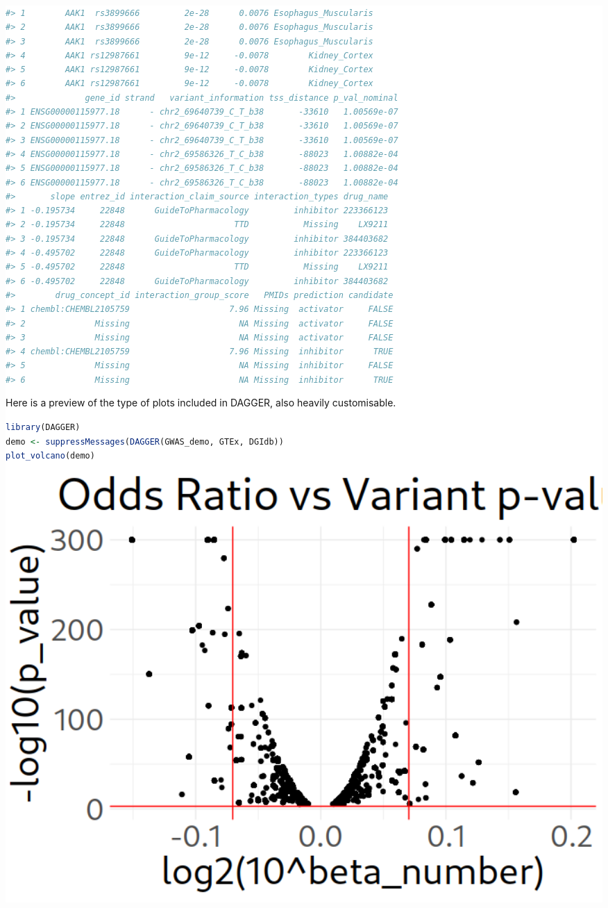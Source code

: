 ``` r
#> 1        AAK1  rs3899666         2e-28      0.0076 Esophagus_Muscularis
#> 2        AAK1  rs3899666         2e-28      0.0076 Esophagus_Muscularis
#> 3        AAK1  rs3899666         2e-28      0.0076 Esophagus_Muscularis
#> 4        AAK1 rs12987661         9e-12     -0.0078        Kidney_Cortex
#> 5        AAK1 rs12987661         9e-12     -0.0078        Kidney_Cortex
#> 6        AAK1 rs12987661         9e-12     -0.0078        Kidney_Cortex
#>              gene_id strand   variant_information tss_distance p_val_nominal
#> 1 ENSG00000115977.18      - chr2_69640739_C_T_b38       -33610   1.00569e-07
#> 2 ENSG00000115977.18      - chr2_69640739_C_T_b38       -33610   1.00569e-07
#> 3 ENSG00000115977.18      - chr2_69640739_C_T_b38       -33610   1.00569e-07
#> 4 ENSG00000115977.18      - chr2_69586326_T_C_b38       -88023   1.00882e-04
#> 5 ENSG00000115977.18      - chr2_69586326_T_C_b38       -88023   1.00882e-04
#> 6 ENSG00000115977.18      - chr2_69586326_T_C_b38       -88023   1.00882e-04
#>       slope entrez_id interaction_claim_source interaction_types drug_name
#> 1 -0.195734     22848      GuideToPharmacology         inhibitor 223366123
#> 2 -0.195734     22848                      TTD           Missing    LX9211
#> 3 -0.195734     22848      GuideToPharmacology         inhibitor 384403682
#> 4 -0.495702     22848      GuideToPharmacology         inhibitor 223366123
#> 5 -0.495702     22848                      TTD           Missing    LX9211
#> 6 -0.495702     22848      GuideToPharmacology         inhibitor 384403682
#>        drug_concept_id interaction_group_score   PMIDs prediction candidate
#> 1 chembl:CHEMBL2105759                    7.96 Missing  activator     FALSE
#> 2              Missing                      NA Missing  activator     FALSE
#> 3              Missing                      NA Missing  activator     FALSE
#> 4 chembl:CHEMBL2105759                    7.96 Missing  inhibitor      TRUE
#> 5              Missing                      NA Missing  inhibitor     FALSE
#> 6              Missing                      NA Missing  inhibitor      TRUE
```

Here is a preview of the type of plots included in DAGGER, also heavily
customisable.

``` r
library(DAGGER)
demo <- suppressMessages(DAGGER(GWAS_demo, GTEx, DGIdb))
plot_volcano(demo)
```

<img src="man/figures/README-Basic_plot_demonstration-1.png" width="100%" />
